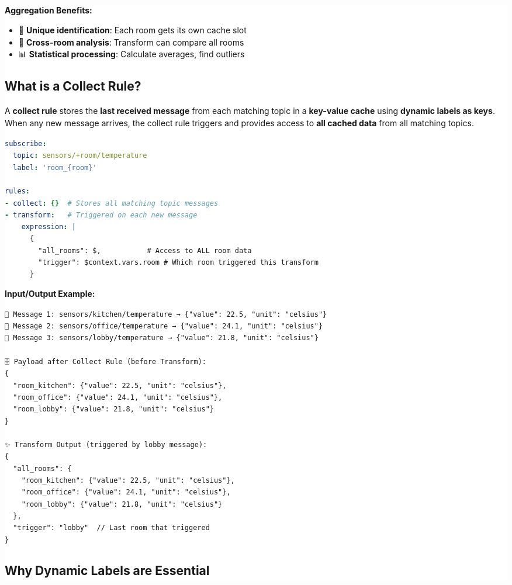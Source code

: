 **Aggregation Benefits:**
- 🎯 **Unique identification**: Each room gets its own cache slot
- 🔄 **Cross-room analysis**: Transform can compare all rooms
- 📊 **Statistical processing**: Calculate averages, find outliers

## What is a Collect Rule?

A **collect rule** stores the **last received message** from each matching topic in a **key-value cache** using **dynamic labels as keys**. When any new message arrives, the collect rule triggers and provides access to **all cached data** from all matching topics.

```yaml
subscribe:
  topic: sensors/+room/temperature
  label: 'room_{room}'

rules:
- collect: {}  # Stores all matching topic messages
- transform:   # Triggered on each new message
    expression: |
      {
        "all_rooms": $,           # Access to ALL room data
        "trigger": $context.vars.room # Which room triggered this transform
      }
```

**Input/Output Example:**
```
📨 Message 1: sensors/kitchen/temperature → {"value": 22.5, "unit": "celsius"}
📨 Message 2: sensors/office/temperature → {"value": 24.1, "unit": "celsius"}
📨 Message 3: sensors/lobby/temperature → {"value": 21.8, "unit": "celsius"}

🗄️ Payload after Collect Rule (before Transform):
{
  "room_kitchen": {"value": 22.5, "unit": "celsius"},
  "room_office": {"value": 24.1, "unit": "celsius"}, 
  "room_lobby": {"value": 21.8, "unit": "celsius"}
}

✨ Transform Output (triggered by lobby message):
{
  "all_rooms": {
    "room_kitchen": {"value": 22.5, "unit": "celsius"},
    "room_office": {"value": 24.1, "unit": "celsius"}, 
    "room_lobby": {"value": 21.8, "unit": "celsius"}
  },
  "trigger": "lobby"  // Last room that triggered
}
```

## Why Dynamic Labels are Essential
